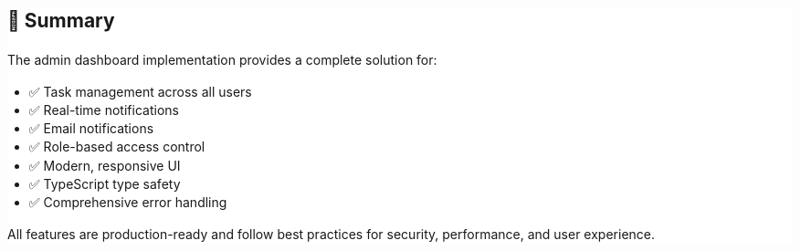 
## 🎉 Summary

The admin dashboard implementation provides a complete solution for:
- ✅ Task management across all users
- ✅ Real-time notifications
- ✅ Email notifications
- ✅ Role-based access control
- ✅ Modern, responsive UI
- ✅ TypeScript type safety
- ✅ Comprehensive error handling

All features are production-ready and follow best practices for security, performance, and user experience.
